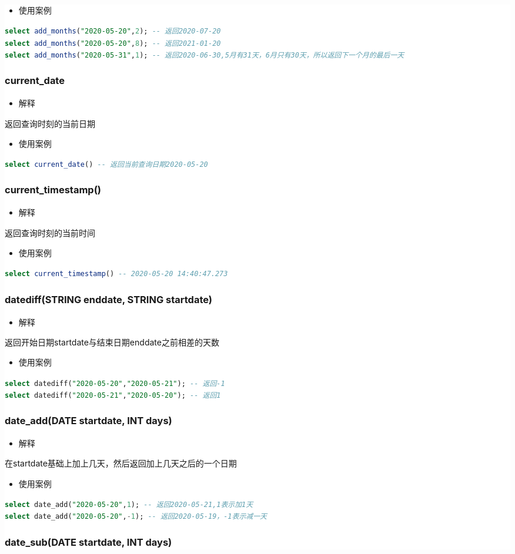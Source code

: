 - 使用案例

```sql
select add_months("2020-05-20",2); -- 返回2020-07-20
select add_months("2020-05-20",8); -- 返回2021-01-20
select add_months("2020-05-31",1); -- 返回2020-06-30,5月有31天，6月只有30天，所以返回下一个月的最后一天
```

### current_date

- 解释

返回查询时刻的当前日期

- 使用案例

```sql
select current_date() -- 返回当前查询日期2020-05-20
```

### current_timestamp()

- 解释

返回查询时刻的当前时间

- 使用案例

```sql
select current_timestamp() -- 2020-05-20 14:40:47.273
```

### datediff(STRING enddate, STRING startdate)

- 解释

返回开始日期startdate与结束日期enddate之前相差的天数

- 使用案例

```sql
select datediff("2020-05-20","2020-05-21"); -- 返回-1
select datediff("2020-05-21","2020-05-20"); -- 返回1
```

### date_add(DATE startdate, INT days)

- 解释

在startdate基础上加上几天，然后返回加上几天之后的一个日期

- 使用案例

```sql
select date_add("2020-05-20",1); -- 返回2020-05-21,1表示加1天
select date_add("2020-05-20",-1); -- 返回2020-05-19，-1表示减一天
```

### date_sub(DATE startdate, INT days)
